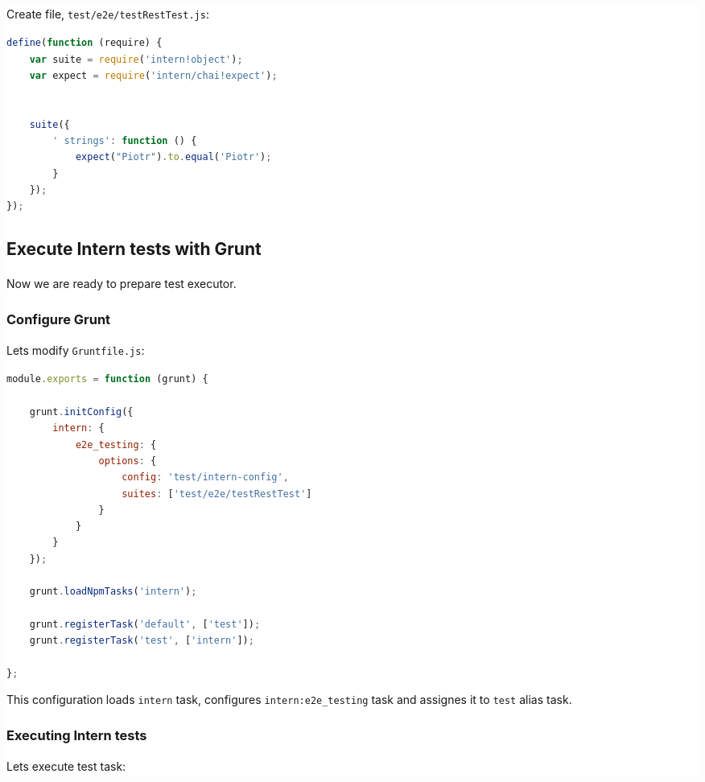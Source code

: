 Create file, ```test/e2e/testRestTest.js```:

```js
define(function (require) {
    var suite = require('intern!object');
    var expect = require('intern/chai!expect');


    suite({
        ' strings': function () {
            expect("Piotr").to.equal('Piotr');
        }
    });
});
```

## Execute Intern tests with Grunt

Now we are ready to prepare test executor. 


### Configure Grunt

Lets modify ```Gruntfile.js```:

```js
module.exports = function (grunt) {

    grunt.initConfig({
        intern: {
            e2e_testing: {
                options: {
                    config: 'test/intern-config',
                    suites: ['test/e2e/testRestTest']
                }
            }
        }
    });

    grunt.loadNpmTasks('intern');

    grunt.registerTask('default', ['test']);
    grunt.registerTask('test', ['intern']);

};

```
This configuration loads ```intern``` task, configures ```intern:e2e_testing``` task and assignes it to ```test``` alias task.

### Executing Intern tests

Lets execute test task:
